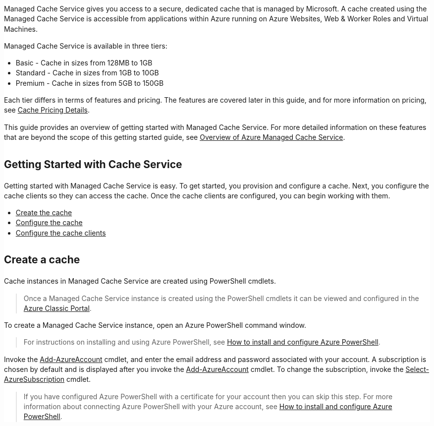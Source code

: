 Managed Cache Service gives you access to a secure, dedicated cache that is managed by Microsoft. A cache created using the Managed Cache Service is accessible from applications within Azure running on Azure Websites, Web & Worker Roles and Virtual Machines.

Managed Cache Service is available in three tiers:

* Basic - Cache in sizes from 128MB to 1GB
* Standard - Cache in sizes from 1GB to 10GB
* Premium - Cache in sizes from 5GB to 150GB

Each tier differs in terms of features and pricing. The features are covered later in this guide, and for more information on pricing, see [Cache Pricing Details](http://www.windowsazure.com/pricing/details/cache/).

This guide provides an overview of getting started with Managed Cache Service. For more detailed information on these features that are beyond the scope of this getting started guide, see [Overview of Azure Managed Cache Service](http://go.microsoft.com/fwlink/?LinkId=320830).

<a name="getting-started-cache-service"></a>

## Getting Started with Cache Service
Getting started with Managed Cache Service is easy. To get started, you provision and configure a cache. Next, you configure the cache clients so they can access the cache. Once the cache clients are configured, you can begin working with them.

* [Create the cache](#create-cache)
* [Configure the cache](#enable-caching)
* [Configure the cache clients](#NuGet)

<a name="create-cache"></a>

## Create a cache
Cache instances in Managed Cache Service are created using PowerShell cmdlets. 

> Once a Managed Cache Service instance is created using the PowerShell cmdlets it can be viewed and configured in the [Azure Classic Portal](https://manage.windowsazure.com/).
> 
> 

To create a Managed Cache Service instance, open an Azure PowerShell command window.

> For instructions on installing and using Azure PowerShell, see [How to install and configure Azure PowerShell](http://go.microsoft.com/fwlink/?LinkId=400494).
> 
> 

Invoke the [Add-AzureAccount](http://msdn.microsoft.com/library/dn495128.aspx) cmdlet, and enter the email address and password associated with your account. A subscription is chosen by default and is displayed after you invoke the [Add-AzureAccount](http://msdn.microsoft.com/library/dn495128.aspx) cmdlet. To change the subscription, invoke the [Select-AzureSubscription](http://msdn.microsoft.com/library/dn495203.aspx) cmdlet.

> If you have configured Azure PowerShell with a certificate for your account then you can skip this step. For more information about connecting Azure PowerShell with your Azure account, see [How to install and configure Azure PowerShell](http://go.microsoft.com/fwlink/?LinkId=400494).
> 
> 
